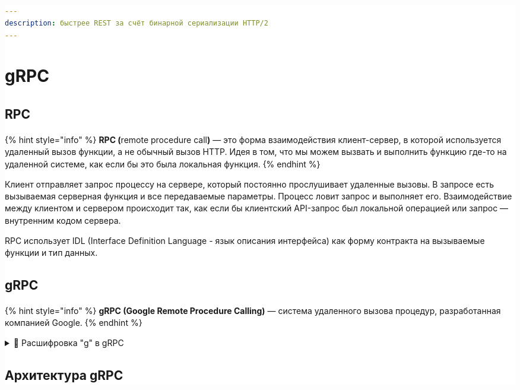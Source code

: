 ```yaml
---
description: быстрее REST за счёт бинарной сериализации HTTP/2
---
```


# gRPC

## RPC

{% hint style="info" %}
**RPC (**&#x72;emote procedure cal&#x6C;**)** — это форма взаимодействия клиент-сервер, в которой используется удаленный вызов функции, а не обычный вызов HTTP. Идея в том, что мы можем вызвать и выполнить функцию где-то на удаленной системе, как если бы это была локальная функция.
{% endhint %}

Клиент отправляет запрос процессу на сервере, который постоянно прослушивает удаленные вызовы. В запросе есть вызываемая серверная функция и все передаваемые параметры. Процесс ловит запрос и выполняет его. Взаимодействие между клиентом и сервером происходит так, как если бы клиентский API-запрос был локальной операцией или запрос — внутренним кодом сервера.

RPC использует IDL (Interface Definition Language - язык описания интерфейса) как форму контракта на вызываемые функции и тип данных.

## gRPC

{% hint style="info" %}
**gRPC (Google Remote Procedure Calling)** — система удаленного вызова процедур, разработанная компанией Google.
{% endhint %}

<details><summary><span data-gb-custom-inline data-tag="emoji" data-code="1f4ce">📎</span> Расшифровка "g"  в gRPC</summary></details>

## Архитектура gRPC
